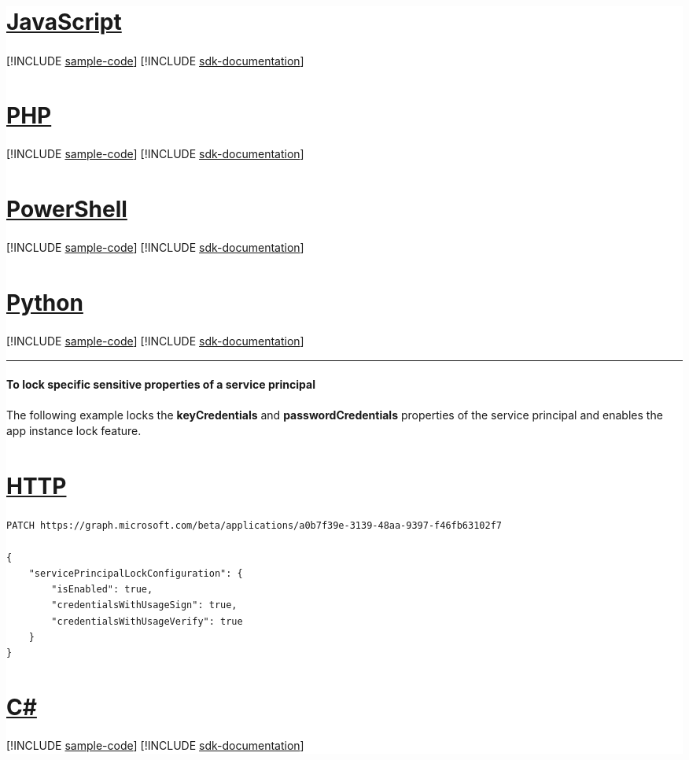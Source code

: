 # [JavaScript](#tab/javascript)
[!INCLUDE [sample-code](../includes/snippets/javascript/beta/tutorial-application-basics-serviceprincipallockconfig-all-javascript-snippets.md)]
[!INCLUDE [sdk-documentation](../includes/snippets/snippets-sdk-documentation-link.md)]

# [PHP](#tab/php)
[!INCLUDE [sample-code](../includes/snippets/php/beta/tutorial-application-basics-serviceprincipallockconfig-all-php-snippets.md)]
[!INCLUDE [sdk-documentation](../includes/snippets/snippets-sdk-documentation-link.md)]

# [PowerShell](#tab/powershell)
[!INCLUDE [sample-code](../includes/snippets/powershell/beta/tutorial-application-basics-serviceprincipallockconfig-all-powershell-snippets.md)]
[!INCLUDE [sdk-documentation](../includes/snippets/snippets-sdk-documentation-link.md)]

# [Python](#tab/python)
[!INCLUDE [sample-code](../includes/snippets/python/beta/tutorial-application-basics-serviceprincipallockconfig-all-python-snippets.md)]
[!INCLUDE [sdk-documentation](../includes/snippets/snippets-sdk-documentation-link.md)]

---

#### To lock specific sensitive properties of a service principal

The following example locks the **keyCredentials** and **passwordCredentials** properties of the service principal and enables the app instance lock feature.
# [HTTP](#tab/http)

```http
PATCH https://graph.microsoft.com/beta/applications/a0b7f39e-3139-48aa-9397-f46fb63102f7

{
    "servicePrincipalLockConfiguration": {
        "isEnabled": true,
        "credentialsWithUsageSign": true,
        "credentialsWithUsageVerify": true
    }
}
```

# [C#](#tab/csharp)
[!INCLUDE [sample-code](../includes/snippets/csharp/beta/tutorial-application-basics-serviceprincipallockconfig-specific-csharp-snippets.md)]
[!INCLUDE [sdk-documentation](../includes/snippets/snippets-sdk-documentation-link.md)]
